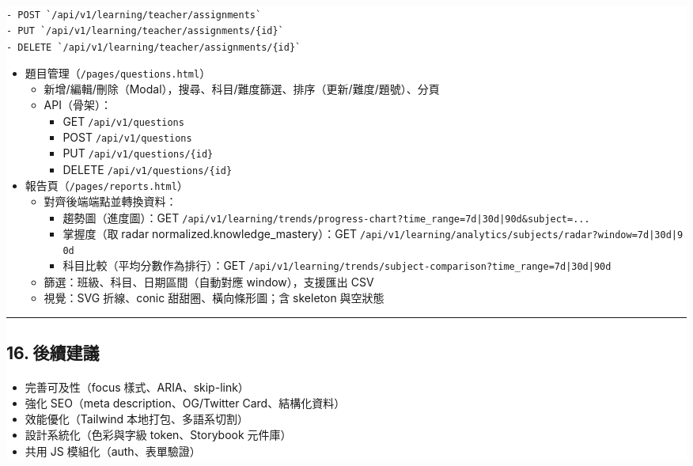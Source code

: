     - POST `/api/v1/learning/teacher/assignments`
    - PUT `/api/v1/learning/teacher/assignments/{id}`
    - DELETE `/api/v1/learning/teacher/assignments/{id}`
- 題目管理（`/pages/questions.html`）
  - 新增/編輯/刪除（Modal），搜尋、科目/難度篩選、排序（更新/難度/題號）、分頁
  - API（骨架）：
    - GET `/api/v1/questions`
    - POST `/api/v1/questions`
    - PUT `/api/v1/questions/{id}`
    - DELETE `/api/v1/questions/{id}`
- 報告頁（`/pages/reports.html`）
  - 對齊後端端點並轉換資料：
    - 趨勢圖（進度圖）：GET `/api/v1/learning/trends/progress-chart?time_range=7d|30d|90d&subject=...`
    - 掌握度（取 radar normalized.knowledge_mastery）：GET `/api/v1/learning/analytics/subjects/radar?window=7d|30d|90d`
    - 科目比較（平均分數作為排行）：GET `/api/v1/learning/trends/subject-comparison?time_range=7d|30d|90d`
  - 篩選：班級、科目、日期區間（自動對應 window），支援匯出 CSV
  - 視覺：SVG 折線、conic 甜甜圈、橫向條形圖；含 skeleton 與空狀態

---

## 16. 後續建議
- 完善可及性（focus 樣式、ARIA、skip-link）
- 強化 SEO（meta description、OG/Twitter Card、結構化資料）
- 效能優化（Tailwind 本地打包、多語系切割）
- 設計系統化（色彩與字級 token、Storybook 元件庫）
- 共用 JS 模組化（auth、表單驗證）
